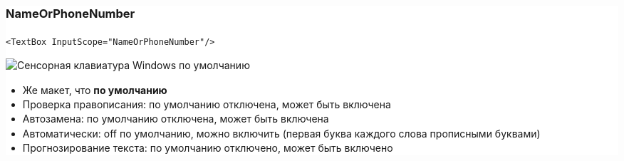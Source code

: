 ### <a name="nameorphonenumber"></a>NameOrPhoneNumber

`<TextBox InputScope="NameOrPhoneNumber"/>`

![Сенсорная клавиатура Windows по умолчанию](images/input-scopes/default.png)
- Же макет, что **по умолчанию**
- Проверка правописания: по умолчанию отключена, может быть включена
- Автозамена: по умолчанию отключена, может быть включена
- Автоматически: off по умолчанию, можно включить (первая буква каждого слова прописными буквами)
- Прогнозирование текста: по умолчанию отключено, может быть включено
